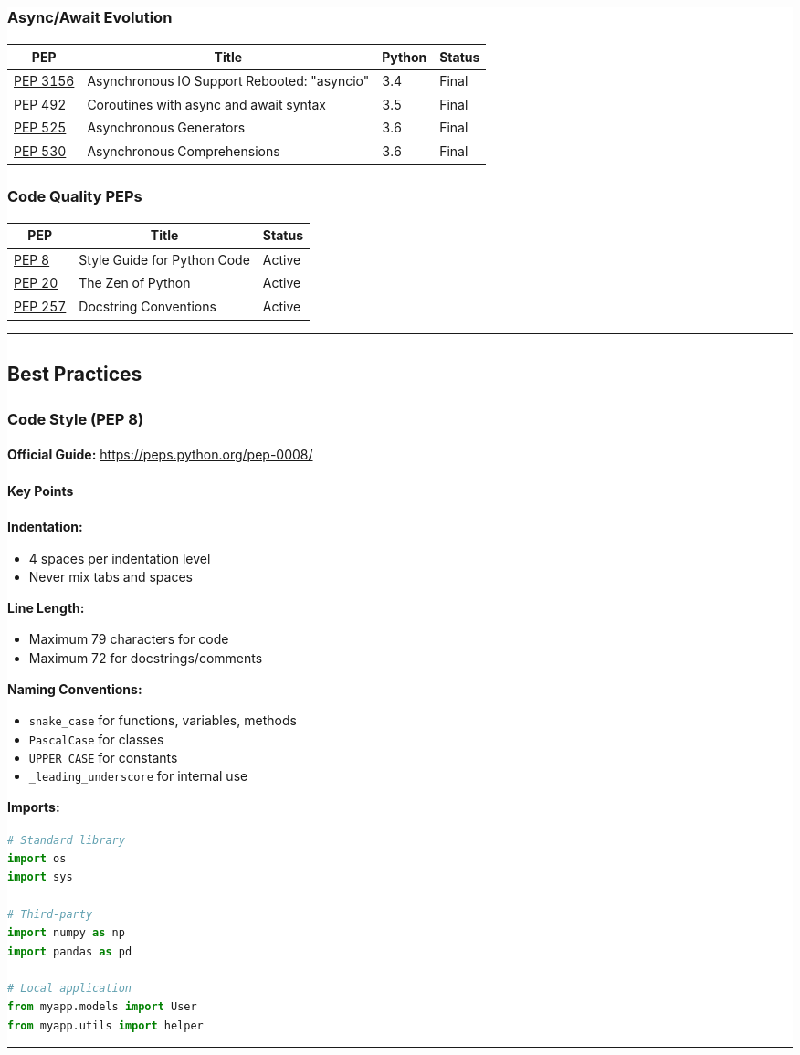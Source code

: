 ### Async/Await Evolution

| PEP | Title | Python | Status |
|-----|-------|--------|--------|
| [PEP 3156](https://peps.python.org/pep-3156/) | Asynchronous IO Support Rebooted: "asyncio" | 3.4 | Final |
| [PEP 492](https://peps.python.org/pep-0492/) | Coroutines with async and await syntax | 3.5 | Final |
| [PEP 525](https://peps.python.org/pep-0525/) | Asynchronous Generators | 3.6 | Final |
| [PEP 530](https://peps.python.org/pep-0530/) | Asynchronous Comprehensions | 3.6 | Final |

### Code Quality PEPs

| PEP | Title | Status |
|-----|-------|--------|
| [PEP 8](https://peps.python.org/pep-0008/) | Style Guide for Python Code | Active |
| [PEP 20](https://peps.python.org/pep-0020/) | The Zen of Python | Active |
| [PEP 257](https://peps.python.org/pep-0257/) | Docstring Conventions | Active |

---

## Best Practices

### Code Style (PEP 8)

**Official Guide:** https://peps.python.org/pep-0008/

#### Key Points

**Indentation:**
- 4 spaces per indentation level
- Never mix tabs and spaces

**Line Length:**
- Maximum 79 characters for code
- Maximum 72 for docstrings/comments

**Naming Conventions:**
- `snake_case` for functions, variables, methods
- `PascalCase` for classes
- `UPPER_CASE` for constants
- `_leading_underscore` for internal use

**Imports:**
```python
# Standard library
import os
import sys

# Third-party
import numpy as np
import pandas as pd

# Local application
from myapp.models import User
from myapp.utils import helper
```

---
